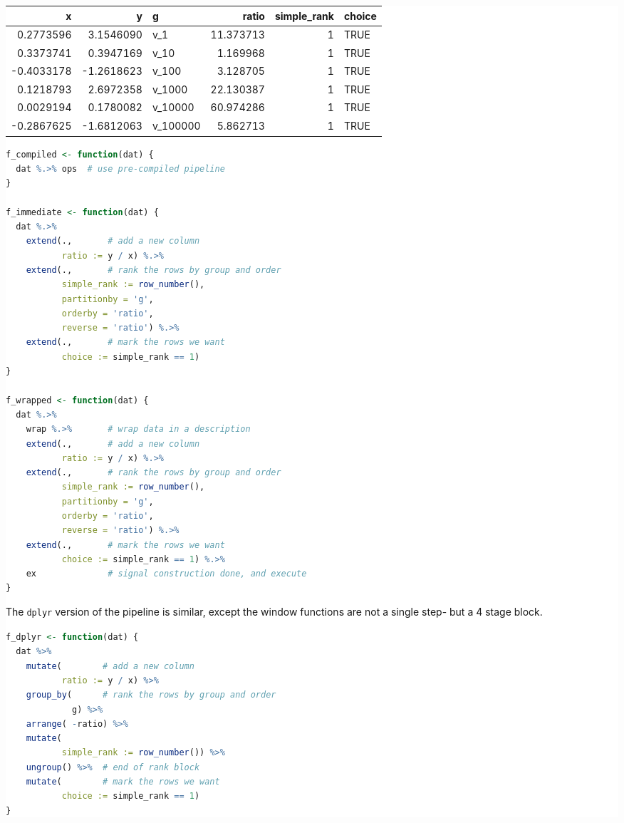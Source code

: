 |           x |           y | g         |     ratio | simple\_rank | choice |
| ----------: | ----------: | :-------- | --------: | -----------: | :----- |
|   0.2773596 |   3.1546090 | v\_1      | 11.373713 |            1 | TRUE   |
|   0.3373741 |   0.3947169 | v\_10     |  1.169968 |            1 | TRUE   |
| \-0.4033178 | \-1.2618623 | v\_100    |  3.128705 |            1 | TRUE   |
|   0.1218793 |   2.6972358 | v\_1000   | 22.130387 |            1 | TRUE   |
|   0.0029194 |   0.1780082 | v\_10000  | 60.974286 |            1 | TRUE   |
| \-0.2867625 | \-1.6812063 | v\_100000 |  5.862713 |            1 | TRUE   |

``` r
f_compiled <- function(dat) {
  dat %.>% ops  # use pre-compiled pipeline
}

f_immediate <- function(dat) {
  dat %.>%
    extend(.,       # add a new column
           ratio := y / x) %.>%
    extend(.,       # rank the rows by group and order
           simple_rank := row_number(),
           partitionby = 'g',
           orderby = 'ratio',
           reverse = 'ratio') %.>%
    extend(.,       # mark the rows we want
           choice := simple_rank == 1)
}

f_wrapped <- function(dat) {
  dat %.>%
    wrap %.>%       # wrap data in a description
    extend(.,       # add a new column
           ratio := y / x) %.>%
    extend(.,       # rank the rows by group and order
           simple_rank := row_number(),
           partitionby = 'g',
           orderby = 'ratio',
           reverse = 'ratio') %.>%
    extend(.,       # mark the rows we want
           choice := simple_rank == 1) %.>%
    ex              # signal construction done, and execute
}
```

The `dplyr` version of the pipeline is similar, except the window
functions are not a single step- but a 4 stage block.

``` r
f_dplyr <- function(dat) {
  dat %>%
    mutate(        # add a new column
           ratio := y / x) %>%
    group_by(      # rank the rows by group and order
             g) %>%
    arrange( -ratio) %>%
    mutate(     
           simple_rank := row_number()) %>%
    ungroup() %>%  # end of rank block
    mutate(        # mark the rows we want
           choice := simple_rank == 1)
}
```
